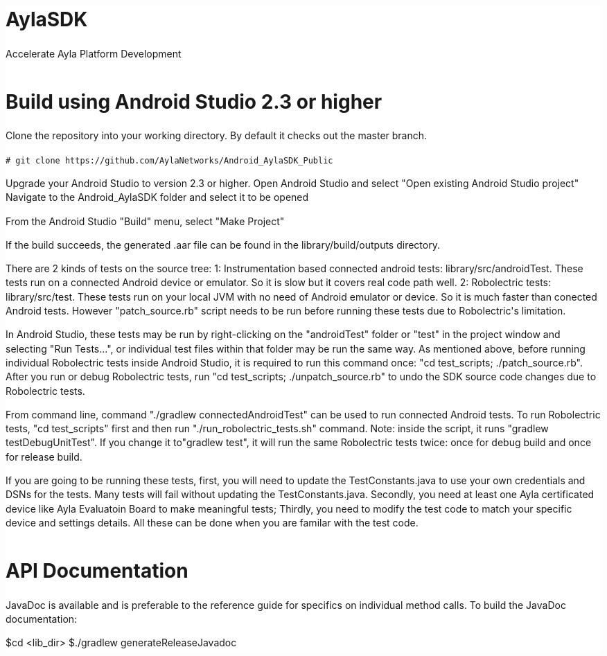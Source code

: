 AylaSDK
=======
Accelerate Ayla Platform Development


Build using Android Studio 2.3 or higher
==============================
Clone the repository into your working directory. By default it checks out the master branch.

    # git clone https://github.com/AylaNetworks/Android_AylaSDK_Public

Upgrade your Android Studio to version 2.3 or higher.
Open Android Studio and select "Open existing Android Studio project"
Navigate to the Android_AylaSDK folder and select it to be opened

From the Android Studio "Build" menu, select "Make Project"

If the build succeeds, the generated .aar file can be found in the
library/build/outputs directory.

There are 2 kinds of tests on the source tree:
1: Instrumentation based connected android tests: library/src/androidTest. These tests run on a connected Android device or emulator. So it is slow but it covers real code path well.
2: Robolectric tests: library/src/test. These tests run on your local JVM with no need of Android emulator or device. So it is much faster than conected Android tests. However "patch_source.rb" script needs to be run before running these tests due to Robolectric's limitation.

In Android Studio, these tests may be run by right-clicking on the "androidTest" folder or "test" in the project
window and selecting "Run Tests...", or individual test files within that folder
may be run the same way. As mentioned above, before running individual Robolectric tests inside Android Studio, it is required to run this command once: "cd test_scripts; ./patch_source.rb". After you run or debug Robolectric tests, run "cd test_scripts; ./unpatch_source.rb" to undo the SDK source code changes due to Robolectric tests.

From command line, command "./gradlew connectedAndroidTest" can be used to run connected Android tests. To run Robolectric tests, "cd test_scripts" first and then run "./run_robolectric_tests.sh" command.
Note: inside the script, it runs "gradlew testDebugUnitTest". If you change it to"gradlew test", it will run the same Robolectric tests twice: once for debug build and once for release build.

If you are going to be running these tests, first, you will need to update the TestConstants.java
to use your own credentials and DSNs for the tests. Many tests will fail without updating the TestConstants.java. Secondly, you need at least one Ayla certificated device like Ayla Evaluatoin Board to make meaningful tests; Thirdly, you need to modify the test code to match your specific device and settings details. All these can be done when you are familar with the test code.

API Documentation
===================================================
JavaDoc is available and is preferable to the reference guide for specifics on individual method calls. To build the JavaDoc documentation:

$cd <lib_dir>
$./gradlew generateReleaseJavadoc

